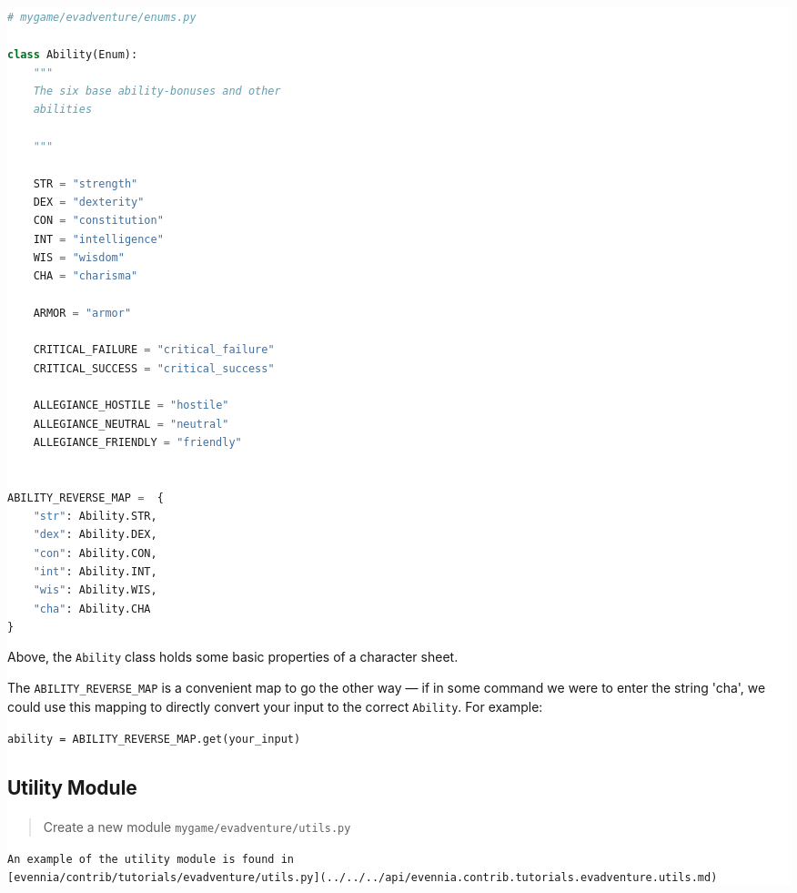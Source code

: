 ```python
# mygame/evadventure/enums.py

class Ability(Enum):
    """
    The six base ability-bonuses and other
    abilities

    """

    STR = "strength"
    DEX = "dexterity"
    CON = "constitution"
    INT = "intelligence"
    WIS = "wisdom"
    CHA = "charisma"

    ARMOR = "armor"

    CRITICAL_FAILURE = "critical_failure"
    CRITICAL_SUCCESS = "critical_success"

    ALLEGIANCE_HOSTILE = "hostile"
    ALLEGIANCE_NEUTRAL = "neutral"
    ALLEGIANCE_FRIENDLY = "friendly"


ABILITY_REVERSE_MAP =  {
    "str": Ability.STR,
    "dex": Ability.DEX,
    "con": Ability.CON,
    "int": Ability.INT,
    "wis": Ability.WIS,
    "cha": Ability.CHA
}

```

Above, the `Ability` class holds some basic properties of a character sheet.

The `ABILITY_REVERSE_MAP` is a convenient map to go the other way &mdash; if in some command we were to enter the string 'cha', we could use this mapping to directly convert your input to the correct `Ability`. For example:

    ability = ABILITY_REVERSE_MAP.get(your_input)


## Utility Module

> Create a new module `mygame/evadventure/utils.py`

```{sidebar}
An example of the utility module is found in
[evennia/contrib/tutorials/evadventure/utils.py](../../../api/evennia.contrib.tutorials.evadventure.utils.md)
```
